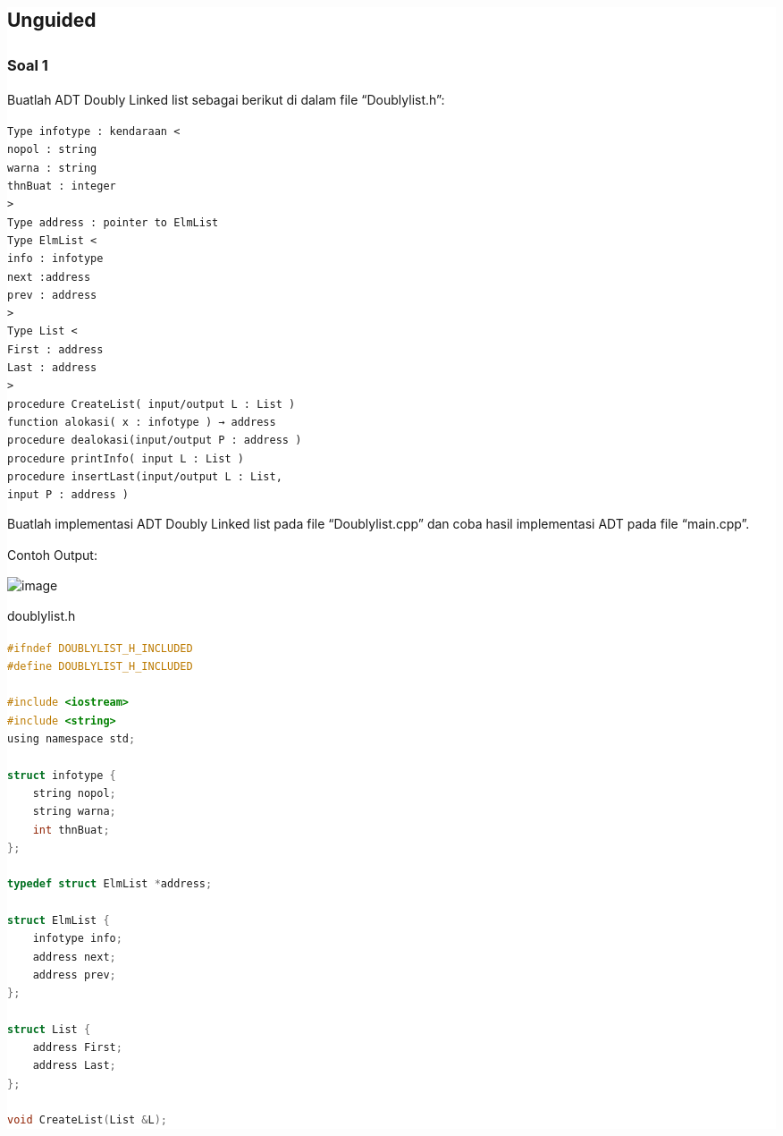 ## Unguided

### Soal 1

Buatlah ADT Doubly Linked list sebagai berikut di dalam file “Doublylist.h”:
```
Type infotype : kendaraan <
nopol : string
warna : string
thnBuat : integer
>
Type address : pointer to ElmList
Type ElmList <
info : infotype
next :address
prev : address
>
Type List <
First : address
Last : address
>
procedure CreateList( input/output L : List )
function alokasi( x : infotype ) → address
procedure dealokasi(input/output P : address )
procedure printInfo( input L : List )
procedure insertLast(input/output L : List,
input P : address )
```
Buatlah implementasi ADT Doubly Linked list pada file “Doublylist.cpp” dan coba hasil implementasi ADT pada file “main.cpp”.
<p> Contoh Output: </p>
<img width="327" height="530" alt="image" src="https://github.com/user-attachments/assets/a185362e-053a-4236-8eb8-bf201768798a" />

doublylist.h
```h
#ifndef DOUBLYLIST_H_INCLUDED
#define DOUBLYLIST_H_INCLUDED

#include <iostream>
#include <string>
using namespace std;

struct infotype {
    string nopol;
    string warna;
    int thnBuat;
};

typedef struct ElmList *address;

struct ElmList {
    infotype info;
    address next;
    address prev;
};

struct List {
    address First;
    address Last;
};

void CreateList(List &L);

```